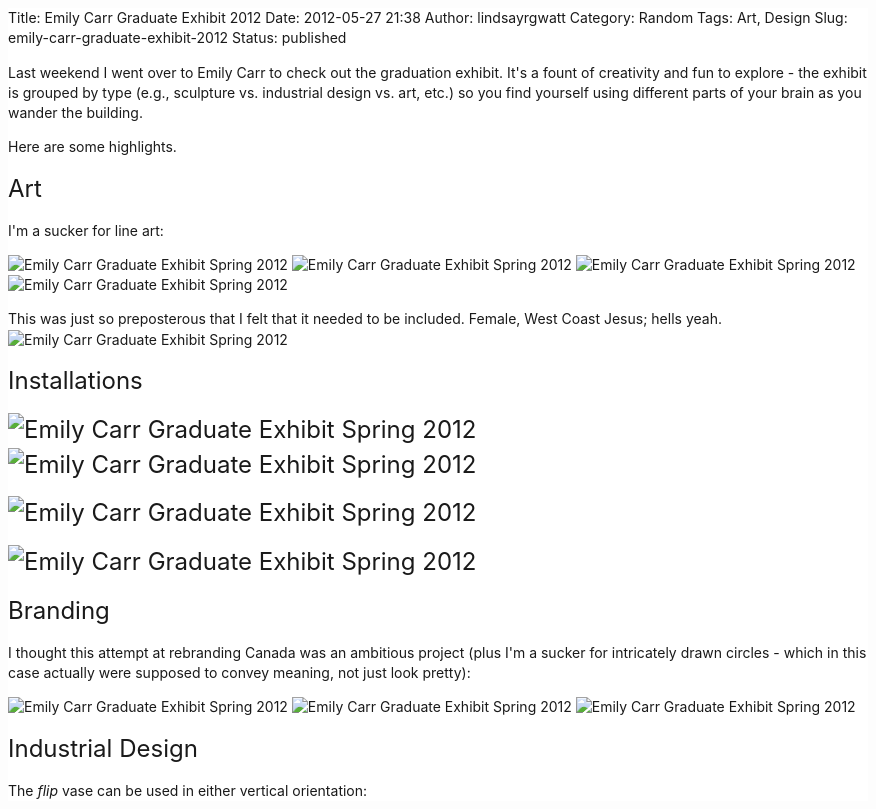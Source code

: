Title: Emily Carr Graduate Exhibit 2012
Date: 2012-05-27 21:38
Author: lindsayrgwatt
Category: Random
Tags: Art, Design
Slug: emily-carr-graduate-exhibit-2012
Status: published

Last weekend I went over to Emily Carr to check out the graduation exhibit. It's a fount of creativity and fun to explore - the exhibit is grouped by type (e.g., sculpture vs. industrial design vs. art, etc.) so you find yourself using different parts of your brain as you wander the building.

Here are some highlights.

<font size="5">Art</font>

I'm a sucker for line art:

<img src="{static}/images/2012/05/IMG_6263.jpg" class="photo" width="480" height="416" alt="Emily Carr Graduate Exhibit Spring 2012" />

<img src="{static}/images/2012/05/IMG_6261.jpg" class="photo" width="480" height="260" alt="Emily Carr Graduate Exhibit Spring 2012" />

<img src="{static}/images/2012/05/IMG_6258.jpg" class="photo" width="480" height="457" alt="Emily Carr Graduate Exhibit Spring 2012" />

<img src="{static}/images/2012/05/IMG_6257.jpg" class="photo" width="480" height="324" alt="Emily Carr Graduate Exhibit Spring 2012" />

This was just so preposterous that I felt that it needed to be included. Female, West Coast Jesus; hells yeah.  
<img src="{static}/images/2012/05/IMG_6254.jpg" class="photo" width="480" height="728" alt="Emily Carr Graduate Exhibit Spring 2012" />

<font size="5">Installations</font>

<font size="5"><img src="{static}/images/2012/05/IMG_6251.jpg" class="photo" width="480" height="745" alt="Emily Carr Graduate Exhibit Spring 2012" /> <img src="{static}/images/2012/05/IMG_6237.jpg" class="photo" width="480" height="467" alt="Emily Carr Graduate Exhibit Spring 2012" /></font>

<font size="5"><img src="{static}/images/2012/05/IMG_6240.jpg" class="photo" width="480" height="412" alt="Emily Carr Graduate Exhibit Spring 2012" /></font>

<font size="5"><img src="{static}/images/2012/05/IMG_62381.jpg" class="photo" width="480" height="657" alt="Emily Carr Graduate Exhibit Spring 2012" /></font>

<font size="5">Branding</font>

I thought this attempt at rebranding Canada was an ambitious project (plus I'm a sucker for intricately drawn circles - which in this case actually were supposed to convey meaning, not just look pretty):

<img src="{static}/images/2012/05/IMG_6243.jpg" class="photo" width="480" height="111" alt="Emily Carr Graduate Exhibit Spring 2012" />

<img src="{static}/images/2012/05/IMG_6243-Version-2.jpg" class="photo" width="480" height="614" alt="Emily Carr Graduate Exhibit Spring 2012" />

<img src="{static}/images/2012/05/IMG_6245.jpg" class="photo" width="480" height="334" alt="Emily Carr Graduate Exhibit Spring 2012" />

<font size="5">Industrial Design</font>

The *flip* vase can be used in either vertical orientation:
